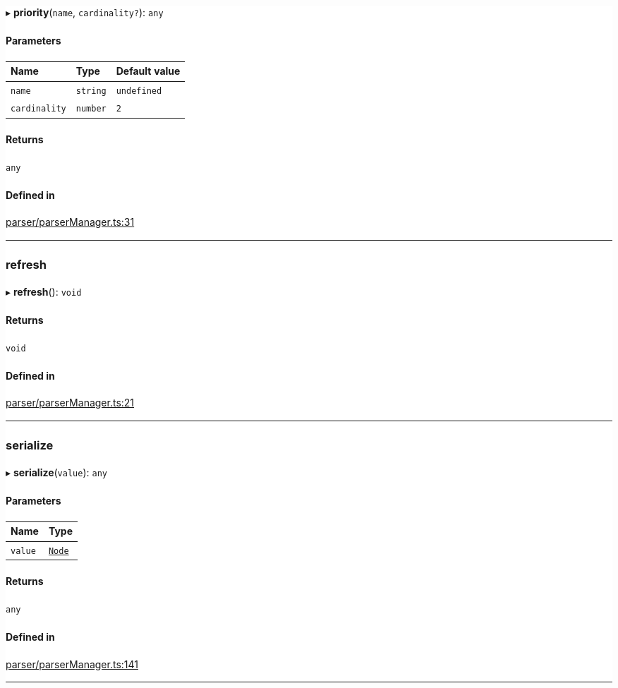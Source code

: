 ▸ **priority**(`name`, `cardinality?`): `any`

#### Parameters

| Name | Type | Default value |
| :------ | :------ | :------ |
| `name` | `string` | `undefined` |
| `cardinality` | `number` | `2` |

#### Returns

`any`

#### Defined in

[parser/parserManager.ts:31](https://github.com/FlavioLionelRita/lambda-orm/blob/5fe00b8/src/orm/parser/parserManager.ts#L31)

___

### refresh

▸ **refresh**(): `void`

#### Returns

`void`

#### Defined in

[parser/parserManager.ts:21](https://github.com/FlavioLionelRita/lambda-orm/blob/5fe00b8/src/orm/parser/parserManager.ts#L21)

___

### serialize

▸ **serialize**(`value`): `any`

#### Parameters

| Name | Type |
| :------ | :------ |
| `value` | [`Node`](parser.Node.md) |

#### Returns

`any`

#### Defined in

[parser/parserManager.ts:141](https://github.com/FlavioLionelRita/lambda-orm/blob/5fe00b8/src/orm/parser/parserManager.ts#L141)

___

